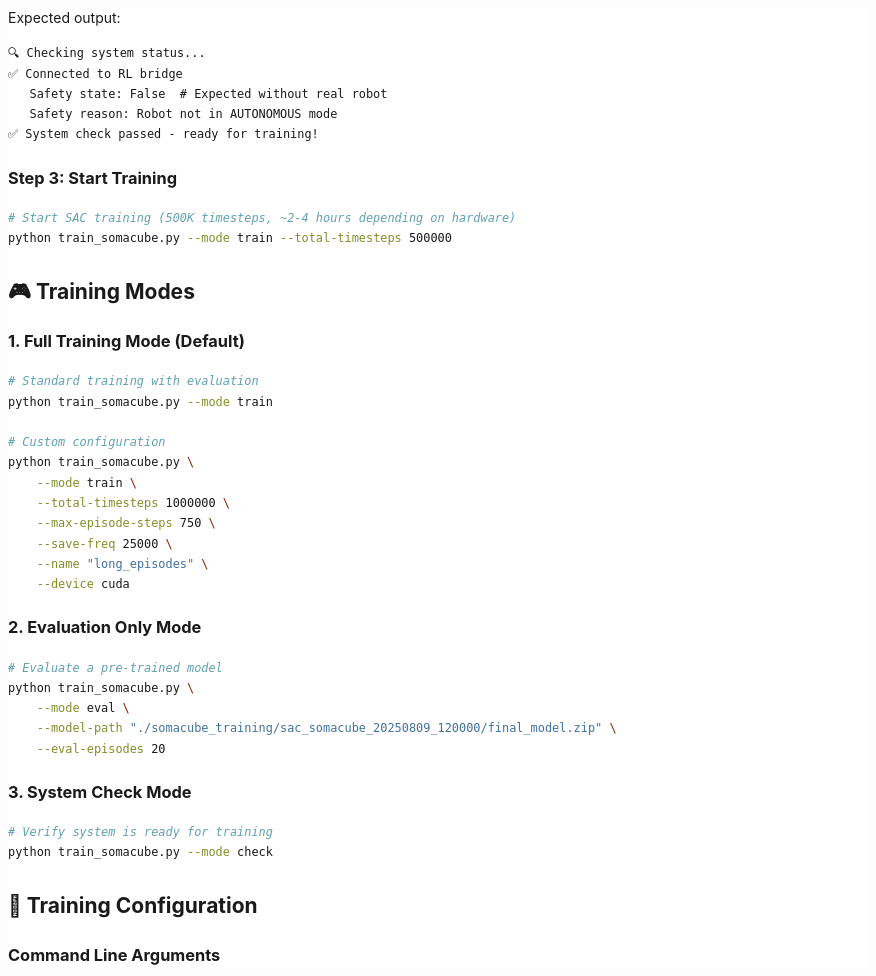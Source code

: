 Expected output:
```
🔍 Checking system status...
✅ Connected to RL bridge
   Safety state: False  # Expected without real robot
   Safety reason: Robot not in AUTONOMOUS mode
✅ System check passed - ready for training!
```

### Step 3: Start Training
```bash
# Start SAC training (500K timesteps, ~2-4 hours depending on hardware)
python train_somacube.py --mode train --total-timesteps 500000
```

## 🎮 Training Modes

### 1. Full Training Mode (Default)
```bash
# Standard training with evaluation
python train_somacube.py --mode train

# Custom configuration
python train_somacube.py \
    --mode train \
    --total-timesteps 1000000 \
    --max-episode-steps 750 \
    --save-freq 25000 \
    --name "long_episodes" \
    --device cuda
```

### 2. Evaluation Only Mode
```bash
# Evaluate a pre-trained model
python train_somacube.py \
    --mode eval \
    --model-path "./somacube_training/sac_somacube_20250809_120000/final_model.zip" \
    --eval-episodes 20
```

### 3. System Check Mode
```bash
# Verify system is ready for training
python train_somacube.py --mode check
```

## 🔧 Training Configuration

### Command Line Arguments
